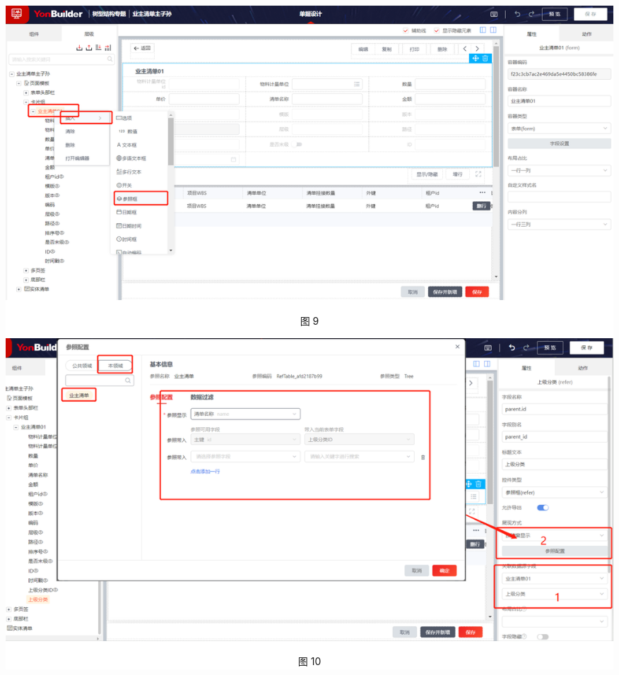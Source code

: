 <div align=center>
<img src="/mybook/yonbuilder/bestpractices/tree/3-/images/24.png"/>
</div>
<p align="center">图 9</p>

<div align=center>
<img src="/mybook/yonbuilder/bestpractices/tree/3-/images/25.png"/>
</div>
<p align="center">图 10</p>
